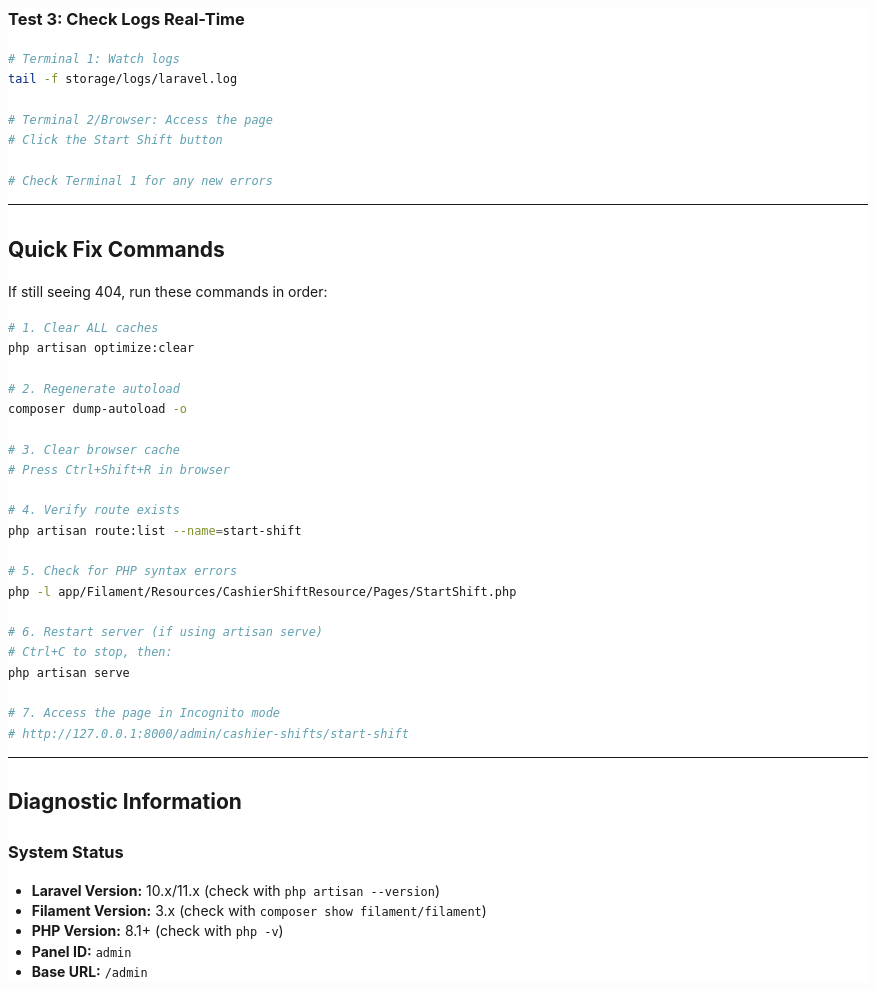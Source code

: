 ### Test 3: Check Logs Real-Time
```bash
# Terminal 1: Watch logs
tail -f storage/logs/laravel.log

# Terminal 2/Browser: Access the page
# Click the Start Shift button

# Check Terminal 1 for any new errors
```

---

## Quick Fix Commands

If still seeing 404, run these commands in order:

```bash
# 1. Clear ALL caches
php artisan optimize:clear

# 2. Regenerate autoload
composer dump-autoload -o

# 3. Clear browser cache
# Press Ctrl+Shift+R in browser

# 4. Verify route exists
php artisan route:list --name=start-shift

# 5. Check for PHP syntax errors
php -l app/Filament/Resources/CashierShiftResource/Pages/StartShift.php

# 6. Restart server (if using artisan serve)
# Ctrl+C to stop, then:
php artisan serve

# 7. Access the page in Incognito mode
# http://127.0.0.1:8000/admin/cashier-shifts/start-shift
```

---

## Diagnostic Information

### System Status
- **Laravel Version:** 10.x/11.x (check with `php artisan --version`)
- **Filament Version:** 3.x (check with `composer show filament/filament`)
- **PHP Version:** 8.1+ (check with `php -v`)
- **Panel ID:** `admin`
- **Base URL:** `/admin`
